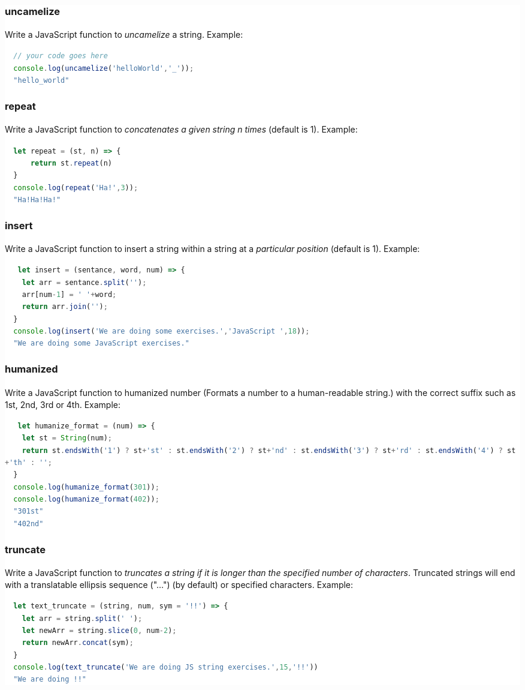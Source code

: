 ### uncamelize
Write a JavaScript function to *uncamelize* a string.
Example:
```js
  // your code goes here
  console.log(uncamelize('helloWorld','_'));
  "hello_world"
```

### repeat
Write a JavaScript function to *concatenates a given string n times* (default is 1).
Example:
```js
  let repeat = (st, n) => {
	  return st.repeat(n)
  }
  console.log(repeat('Ha!',3));
  "Ha!Ha!Ha!"
```

### insert
Write a JavaScript function to insert a string within a string at a *particular position* (default is 1).
Example:
```js
   let insert = (sentance, word, num) => {
    let arr = sentance.split('');
    arr[num-1] = ' '+word;
    return arr.join('');
  }
  console.log(insert('We are doing some exercises.','JavaScript ',18));
  "We are doing some JavaScript exercises."
```

### humanized
Write a JavaScript function to humanized number (Formats a number to a human-readable string.) with the correct suffix such as 1st, 2nd, 3rd or 4th.
Example:
```js
   let humanize_format = (num) => {
    let st = String(num);
  	return st.endsWith('1') ? st+'st' : st.endsWith('2') ? st+'nd' : st.endsWith('3') ? st+'rd' : st.endsWith('4') ? st+'th' : '';
  }
  console.log(humanize_format(301));
  console.log(humanize_format(402));
  "301st"
  "402nd"
```

### truncate
Write a JavaScript function to *truncates a string if it is longer than the specified number of characters*. Truncated strings will end with a translatable ellipsis sequence ("…") (by default) or specified characters.
Example:
```js
  let text_truncate = (string, num, sym = '!!') => {
    let arr = string.split(' ');
    let newArr = string.slice(0, num-2);
    return newArr.concat(sym);
  }
  console.log(text_truncate('We are doing JS string exercises.',15,'!!'))
  "We are doing !!"
```